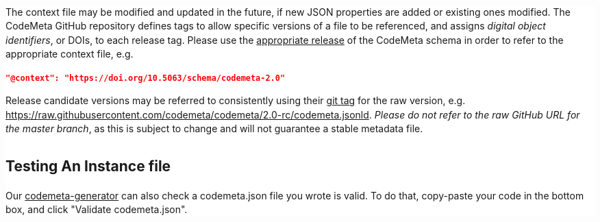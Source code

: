 The context file may be modified and updated in the future, if new JSON properties are added or existing ones modified.
The CodeMeta GitHub repository defines tags to allow specific versions of a file to be referenced, and assigns
*digital object identifiers*, or DOIs, to each release tag. Please use the [appropriate release](https://github.com/codemeta/codemeta/releases) of the CodeMeta schema in order to refer to the
appropriate context file, e.g.

```json
"@context": "https://doi.org/10.5063/schema/codemeta-2.0"
```

Release candidate versions may be referred to consistently using their [git tag](https://github.com/codemeta/codemeta/tags) for the raw version, e.g. <https://raw.githubusercontent.com/codemeta/codemeta/2.0-rc/codemeta.jsonld>.  *Please do not refer to the raw GitHub URL for the master branch*, as this is subject to change and will not guarantee a stable metadata file.

## Testing An Instance file

Our [codemeta-generator](https://codemeta.github.io/codemeta-generator/) can also check a codemeta.json file you wrote is valid. To do that, copy-paste your code in the bottom box, and click "Validate codemeta.json".
